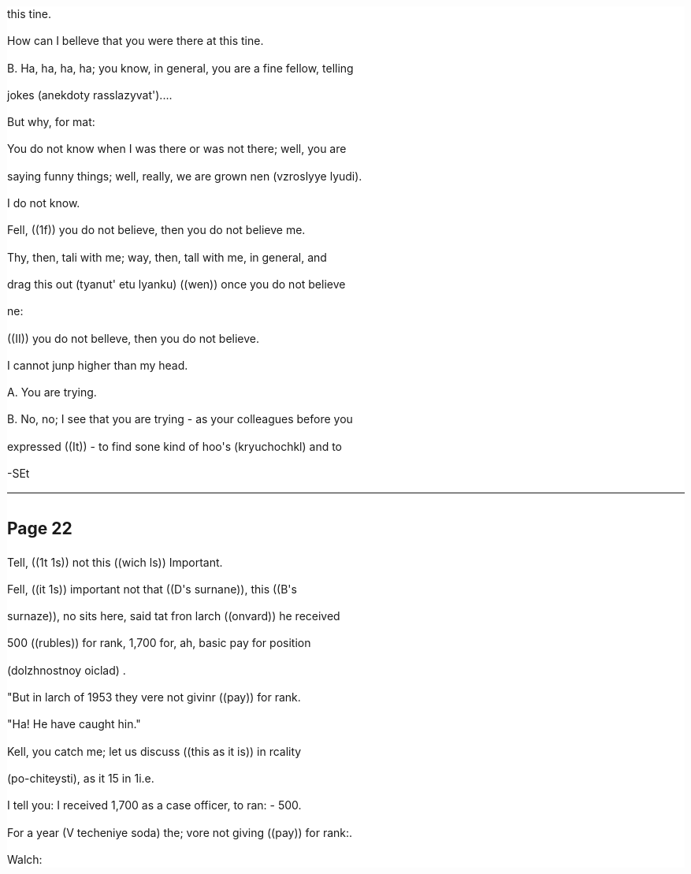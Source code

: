 this tine.

How can I belleve that you were there at this tine.

B. Ha, ha, ha, ha; you know, in general, you are a fine fellow, telling

jokes (anekdoty rasslazyvat')....

But why, for mat:

You do not know when I was there or was not there; well, you are

saying funny things; well, really, we are grown nen (vzroslyye lyudi).

I do not know.

Fell, ((1f)) you do not believe, then you do not believe me.

Thy, then, tali with me; way, then, tall with me, in general, and

drag this out (tyanut' etu lyanku) ((wen)) once you do not believe

ne:

((II)) you do not belleve, then you do not believe.

I cannot junp higher than my head.

A. You are trying.

B. No, no; I see that you are trying - as your colleagues before you

expressed ((It)) - to find sone kind of hoo's (kryuchochkl) and to

-SEt

---

## Page 22

Tell, ((1t 1s)) not this ((wich ls)) Important.

Fell, ((it 1s)) important not that ((D's surnane)), this ((B's

surnaze)), no sits here, said tat fron larch ((onvard)) he received

500 ((rubles)) for rank, 1,700 for, ah, basic pay for position

(dolzhnostnoy oiclad) .

"But in larch of 1953 they vere not givinr ((pay)) for rank.

"Ha! He have caught hin."

Kell, you catch me; let us discuss ((this as it is)) in rcality

(po-chiteysti), as it 15 in 1i.e.

I tell you: I received 1,700 as a case officer, to ran: - 500.

For a year (V techeniye soda) the; vore not giving ((pay)) for rank:.

Walch:
